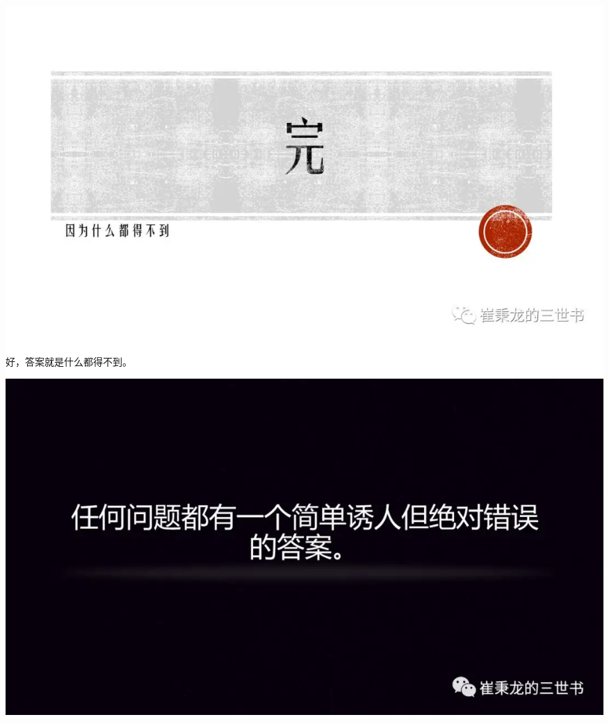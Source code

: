 ![alt text](/photo/InPost/Boring/2019-10-01/image-1.png)

好，答案就是什么都得不到。






![alt text](/photo/InPost/Boring/2019-10-01/image-2.png)
